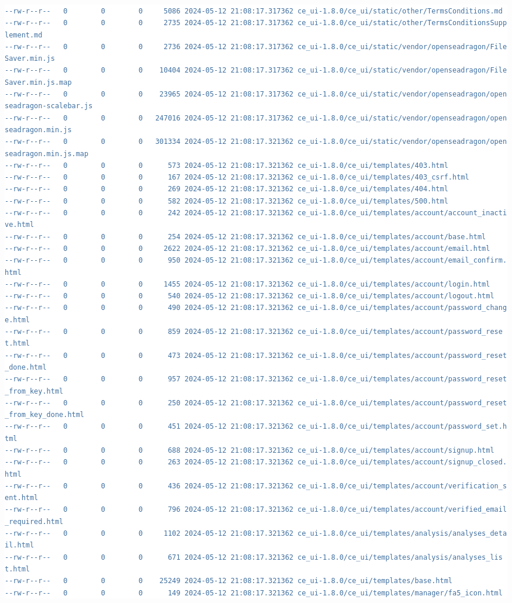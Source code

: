 ```diff
--rw-r--r--   0        0        0     5086 2024-05-12 21:08:17.317362 ce_ui-1.8.0/ce_ui/static/other/TermsConditions.md
--rw-r--r--   0        0        0     2735 2024-05-12 21:08:17.317362 ce_ui-1.8.0/ce_ui/static/other/TermsConditionsSupplement.md
--rw-r--r--   0        0        0     2736 2024-05-12 21:08:17.317362 ce_ui-1.8.0/ce_ui/static/vendor/openseadragon/FileSaver.min.js
--rw-r--r--   0        0        0    10404 2024-05-12 21:08:17.317362 ce_ui-1.8.0/ce_ui/static/vendor/openseadragon/FileSaver.min.js.map
--rw-r--r--   0        0        0    23965 2024-05-12 21:08:17.317362 ce_ui-1.8.0/ce_ui/static/vendor/openseadragon/openseadragon-scalebar.js
--rw-r--r--   0        0        0   247016 2024-05-12 21:08:17.317362 ce_ui-1.8.0/ce_ui/static/vendor/openseadragon/openseadragon.min.js
--rw-r--r--   0        0        0   301334 2024-05-12 21:08:17.321362 ce_ui-1.8.0/ce_ui/static/vendor/openseadragon/openseadragon.min.js.map
--rw-r--r--   0        0        0      573 2024-05-12 21:08:17.321362 ce_ui-1.8.0/ce_ui/templates/403.html
--rw-r--r--   0        0        0      167 2024-05-12 21:08:17.321362 ce_ui-1.8.0/ce_ui/templates/403_csrf.html
--rw-r--r--   0        0        0      269 2024-05-12 21:08:17.321362 ce_ui-1.8.0/ce_ui/templates/404.html
--rw-r--r--   0        0        0      582 2024-05-12 21:08:17.321362 ce_ui-1.8.0/ce_ui/templates/500.html
--rw-r--r--   0        0        0      242 2024-05-12 21:08:17.321362 ce_ui-1.8.0/ce_ui/templates/account/account_inactive.html
--rw-r--r--   0        0        0      254 2024-05-12 21:08:17.321362 ce_ui-1.8.0/ce_ui/templates/account/base.html
--rw-r--r--   0        0        0     2622 2024-05-12 21:08:17.321362 ce_ui-1.8.0/ce_ui/templates/account/email.html
--rw-r--r--   0        0        0      950 2024-05-12 21:08:17.321362 ce_ui-1.8.0/ce_ui/templates/account/email_confirm.html
--rw-r--r--   0        0        0     1455 2024-05-12 21:08:17.321362 ce_ui-1.8.0/ce_ui/templates/account/login.html
--rw-r--r--   0        0        0      540 2024-05-12 21:08:17.321362 ce_ui-1.8.0/ce_ui/templates/account/logout.html
--rw-r--r--   0        0        0      490 2024-05-12 21:08:17.321362 ce_ui-1.8.0/ce_ui/templates/account/password_change.html
--rw-r--r--   0        0        0      859 2024-05-12 21:08:17.321362 ce_ui-1.8.0/ce_ui/templates/account/password_reset.html
--rw-r--r--   0        0        0      473 2024-05-12 21:08:17.321362 ce_ui-1.8.0/ce_ui/templates/account/password_reset_done.html
--rw-r--r--   0        0        0      957 2024-05-12 21:08:17.321362 ce_ui-1.8.0/ce_ui/templates/account/password_reset_from_key.html
--rw-r--r--   0        0        0      250 2024-05-12 21:08:17.321362 ce_ui-1.8.0/ce_ui/templates/account/password_reset_from_key_done.html
--rw-r--r--   0        0        0      451 2024-05-12 21:08:17.321362 ce_ui-1.8.0/ce_ui/templates/account/password_set.html
--rw-r--r--   0        0        0      688 2024-05-12 21:08:17.321362 ce_ui-1.8.0/ce_ui/templates/account/signup.html
--rw-r--r--   0        0        0      263 2024-05-12 21:08:17.321362 ce_ui-1.8.0/ce_ui/templates/account/signup_closed.html
--rw-r--r--   0        0        0      436 2024-05-12 21:08:17.321362 ce_ui-1.8.0/ce_ui/templates/account/verification_sent.html
--rw-r--r--   0        0        0      796 2024-05-12 21:08:17.321362 ce_ui-1.8.0/ce_ui/templates/account/verified_email_required.html
--rw-r--r--   0        0        0     1102 2024-05-12 21:08:17.321362 ce_ui-1.8.0/ce_ui/templates/analysis/analyses_detail.html
--rw-r--r--   0        0        0      671 2024-05-12 21:08:17.321362 ce_ui-1.8.0/ce_ui/templates/analysis/analyses_list.html
--rw-r--r--   0        0        0    25249 2024-05-12 21:08:17.321362 ce_ui-1.8.0/ce_ui/templates/base.html
--rw-r--r--   0        0        0      149 2024-05-12 21:08:17.321362 ce_ui-1.8.0/ce_ui/templates/manager/fa5_icon.html
```